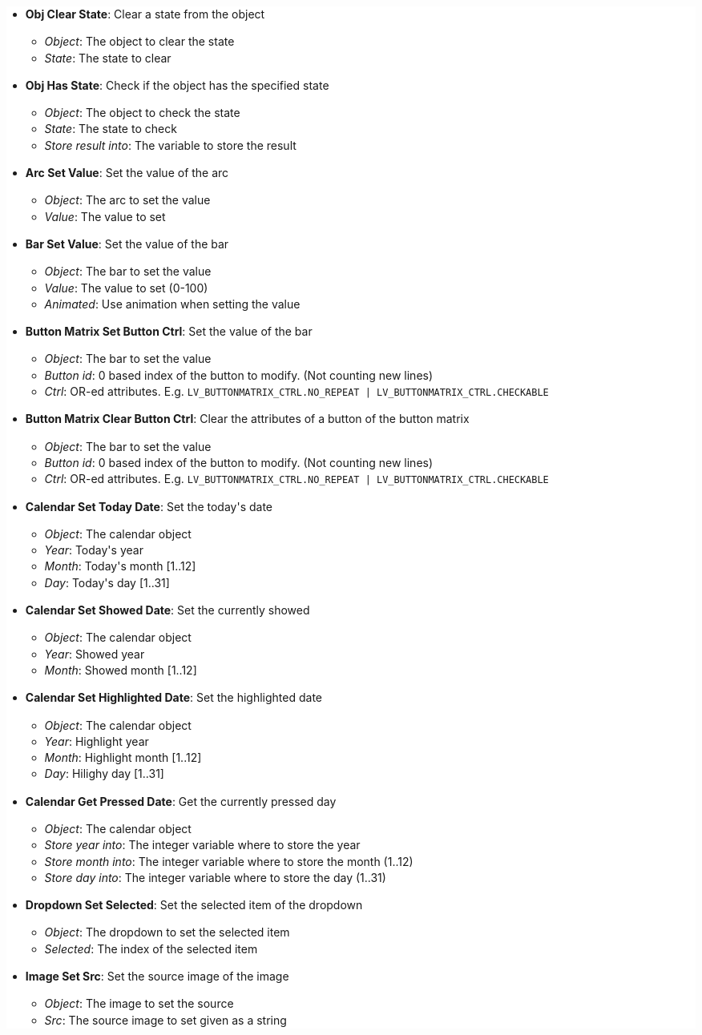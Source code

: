 - **Obj Clear State**: Clear a state from the object
  - *Object*: The object to clear the state
  - *State*: The state to clear

- **Obj Has State**: Check if the object has the specified state
  - *Object*: The object to check the state
  - *State*: The state to check
  - *Store result into*: The variable to store the result

- **Arc Set Value**: Set the value of the arc
  - *Object*: The arc to set the value
  - *Value*: The value to set

- **Bar Set Value**: Set the value of the bar
  - *Object*: The bar to set the value
  - *Value*: The value to set (0-100)
  - *Animated*: Use animation when setting the value

- **Button Matrix Set Button Ctrl**: Set the value of the bar
  - *Object*: The bar to set the value
  - *Button id*: 0 based index of the button to modify. (Not counting new lines)
  - *Ctrl*: OR-ed attributes. E.g. `LV_BUTTONMATRIX_CTRL.NO_REPEAT | LV_BUTTONMATRIX_CTRL.CHECKABLE`

- **Button Matrix Clear Button Ctrl**: Clear the attributes of a button of the button matrix
  - *Object*: The bar to set the value
  - *Button id*: 0 based index of the button to modify. (Not counting new lines)
  - *Ctrl*: OR-ed attributes. E.g. `LV_BUTTONMATRIX_CTRL.NO_REPEAT | LV_BUTTONMATRIX_CTRL.CHECKABLE`

- **Calendar Set Today Date**: Set the today's date
  - *Object*: The calendar object
  - *Year*: Today's year
  - *Month*: Today's month [1..12]
  - *Day*: Today's day [1..31]

- **Calendar Set Showed Date**: Set the currently showed
  - *Object*: The calendar object
  - *Year*: Showed year
  - *Month*: Showed month [1..12]

- **Calendar Set Highlighted Date**: Set the highlighted date
  - *Object*: The calendar object
  - *Year*: Highlight year
  - *Month*: Highlight month [1..12]
  - *Day*: Hilighy day [1..31]

- **Calendar Get Pressed Date**: Get the currently pressed day
  - *Object*: The calendar object
  - *Store year into*: The integer variable where to store the year
  - *Store month into*: The integer variable where to store the month (1..12)
  - *Store day into*: The integer variable where to store the day (1..31)

- **Dropdown Set Selected**: Set the selected item of the dropdown
  - *Object*: The dropdown to set the selected item
  - *Selected*: The index of the selected item

- **Image Set Src**: Set the source image of the image
  - *Object*: The image to set the source
  - *Src*: The source image to set given as a string
